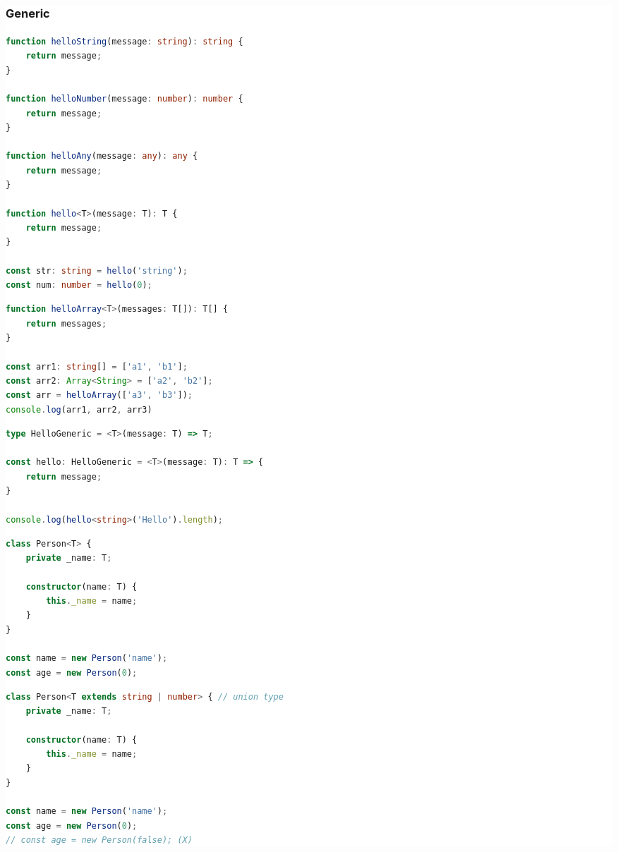 ### Generic
```typescript
function helloString(message: string): string {
    return message;
}

function helloNumber(message: number): number {
    return message;
}

function helloAny(message: any): any {
    return message;
}

function hello<T>(message: T): T {
    return message;
}

const str: string = hello('string');
const num: number = hello(0);
```
```typescript
function helloArray<T>(messages: T[]): T[] {
    return messages;
}

const arr1: string[] = ['a1', 'b1'];
const arr2: Array<String> = ['a2', 'b2'];
const arr = helloArray(['a3', 'b3']);
console.log(arr1, arr2, arr3)
```
```typescript
type HelloGeneric = <T>(message: T) => T;

const hello: HelloGeneric = <T>(message: T): T => {
    return message;
}

console.log(hello<string>('Hello').length);
```
```typescript
class Person<T> {
    private _name: T;

    constructor(name: T) {
        this._name = name;
    }
}

const name = new Person('name');
const age = new Person(0);
```
```typescript
class Person<T extends string | number> { // union type
    private _name: T;

    constructor(name: T) {
        this._name = name;
    }
}

const name = new Person('name');
const age = new Person(0);
// const age = new Person(false); (X)
```